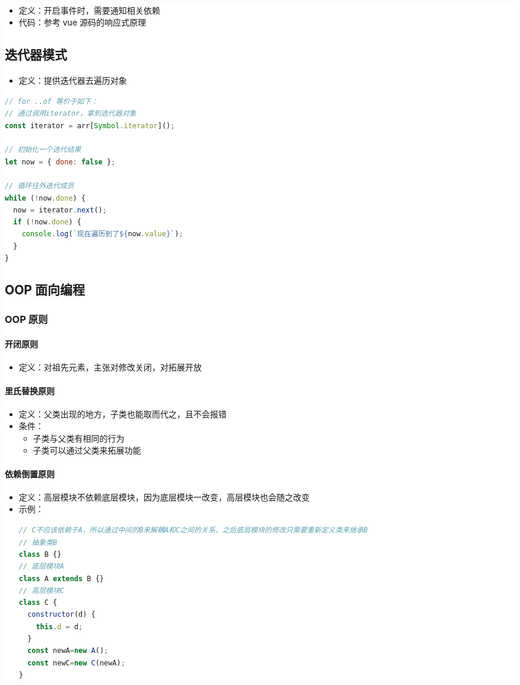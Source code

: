 - 定义：开启事件时，需要通知相关依赖
- 代码：参考 vue 源码的响应式原理

## 迭代器模式

- 定义：提供迭代器去遍历对象

```js
// for ..of 等价于如下：
// 通过调用iterator，拿到迭代器对象
const iterator = arr[Symbol.iterator]();

// 初始化一个迭代结果
let now = { done: false };

// 循环往外迭代成员
while (!now.done) {
  now = iterator.next();
  if (!now.done) {
    console.log(`现在遍历到了${now.value}`);
  }
}
```

## OOP 面向编程

### OOP 原则

#### 开闭原则

- 定义：对祖先元素，主张对修改关闭，对拓展开放

#### 里氏替换原则

- 定义：父类出现的地方，子类也能取而代之，且不会报错
- 条件：
  - 子类与父类有相同的行为
  - 子类可以通过父类来拓展功能

#### 依赖倒置原则

- 定义：高层模块不依赖底层模块，因为底层模块一改变，高层模块也会随之改变
- 示例：
  ```js
  // C不应该依赖于A，所以通过中间的B来解耦A和C之间的关系，之后底层模块的修改只需要重新定义类来继承B
  // 抽象类B
  class B {}
  // 底层模块A
  class A extends B {}
  // 高层模块C
  class C {
    constructor(d) {
      this.d = d;
    }
    const newA=new A();
    const newC=new C(newA);
  }
  ```
